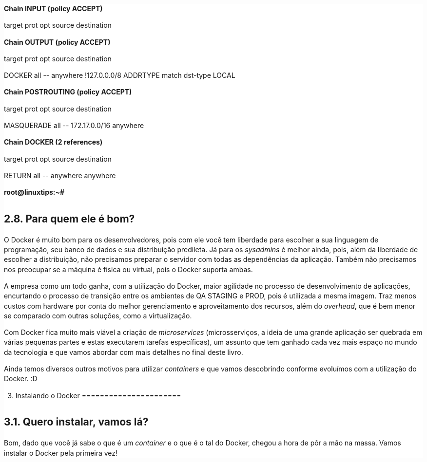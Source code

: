 **Chain INPUT (policy ACCEPT)**

target prot opt source destination

**Chain OUTPUT (policy ACCEPT)**

target prot opt source destination

DOCKER all \-- anywhere !127.0.0.0/8 ADDRTYPE match dst-type LOCAL

**Chain POSTROUTING (policy ACCEPT)**

target prot opt source destination

MASQUERADE all \-- 172.17.0.0/16 anywhere

**Chain DOCKER (2 references)**

target prot opt source destination

RETURN all \-- anywhere anywhere

**root\@linuxtips:\~\#**

2.8. Para quem ele é bom?
-------------------------

O Docker é muito bom para os desenvolvedores, pois com ele você tem
liberdade para escolher a sua linguagem de programação, seu banco de
dados e sua distribuição predileta. Já para os *sysadmins* é melhor
ainda, pois, além da liberdade de escolher a distribuição, não
precisamos preparar o servidor com todas as dependências da aplicação.
Também não precisamos nos preocupar se a máquina é física ou virtual,
pois o Docker suporta ambas.

A empresa como um todo ganha, com a utilização do Docker, maior
agilidade no processo de desenvolvimento de aplicações, encurtando o
processo de transição entre os ambientes de QA STAGING e PROD, pois é
utilizada a mesma imagem. Traz menos custos com hardware por conta do
melhor gerenciamento e aproveitamento dos recursos, além do *overhead*,
que é bem menor se comparado com outras soluções, como a virtualização.

Com Docker fica muito mais viável a criação de *microservices*
(microsserviços, a ideia de uma grande aplicação ser quebrada em várias
pequenas partes e estas executarem tarefas específicas), um assunto que
tem ganhado cada vez mais espaço no mundo da tecnologia e que vamos
abordar com mais detalhes no final deste livro.

Ainda temos diversos outros motivos para utilizar *containers* e que
vamos descobrindo conforme evoluímos com a utilização do Docker. :D

3. Instalando o Docker
======================

3.1. Quero instalar, vamos lá?
------------------------------

Bom, dado que você já sabe o que é um *container* e o que é o tal do
Docker, chegou a hora de pôr a mão na massa. Vamos instalar o Docker
pela primeira vez!
